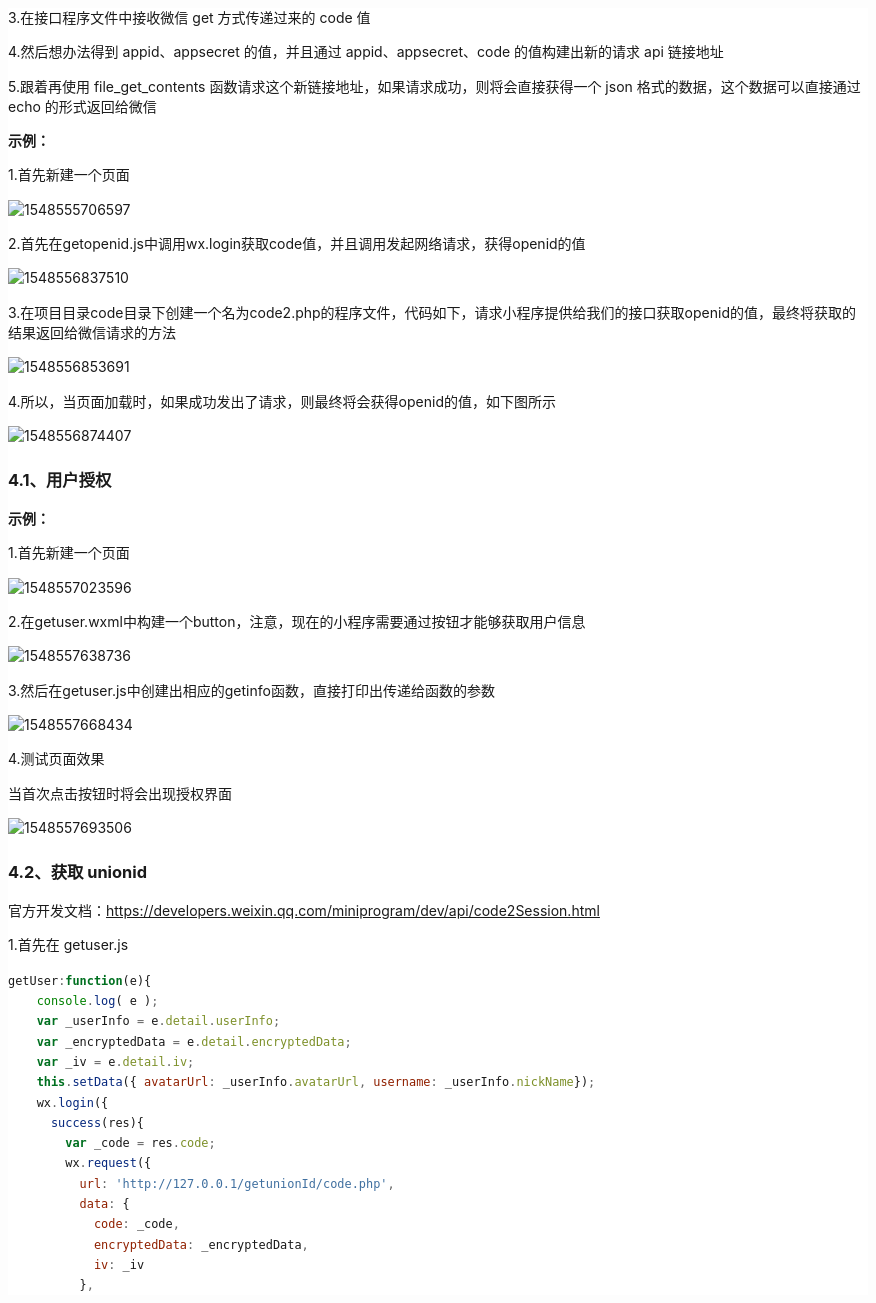 3.在接口程序文件中接收微信 get 方式传递过来的 code 值

4.然后想办法得到 appid、appsecret 的值，并且通过 appid、appsecret、code 的值构建出新的请求 api 链接地址

5.跟着再使用 file_get_contents 函数请求这个新链接地址，如果请求成功，则将会直接获得一个 json 格式的数据，这个数据可以直接通过 echo 的形式返回给微信

**示例：**

1.首先新建一个页面

![1548555706597](1548555706597.png)

2.首先在getopenid.js中调用wx.login获取code值，并且调用发起网络请求，获得openid的值

![1548556837510](1548556837510.png)

3.在项目目录code目录下创建一个名为code2.php的程序文件，代码如下，请求小程序提供给我们的接口获取openid的值，最终将获取的结果返回给微信请求的方法

![1548556853691](1548556853691.png)

4.所以，当页面加载时，如果成功发出了请求，则最终将会获得openid的值，如下图所示

![1548556874407](1548556874407.png)

### 4.1、用户授权

**示例：**

1.首先新建一个页面

![1548557023596](1548557023596.png)

2.在getuser.wxml中构建一个button，注意，现在的小程序需要通过按钮才能够获取用户信息

![1548557638736](1548557638736.png)

3.然后在getuser.js中创建出相应的getinfo函数，直接打印出传递给函数的参数

![1548557668434](1548557668434.png)

4.测试页面效果

当首次点击按钮时将会出现授权界面

![1548557693506](1548557693506.png)

### 4.2、获取 unionid

官方开发文档：https://developers.weixin.qq.com/miniprogram/dev/api/code2Session.html

1.首先在 getuser.js

```js
getUser:function(e){
    console.log( e );
    var _userInfo = e.detail.userInfo;
    var _encryptedData = e.detail.encryptedData;
    var _iv = e.detail.iv;
    this.setData({ avatarUrl: _userInfo.avatarUrl, username: _userInfo.nickName});
    wx.login({
      success(res){
        var _code = res.code;
        wx.request({
          url: 'http://127.0.0.1/getunionId/code.php',
          data: {
            code: _code,
            encryptedData: _encryptedData,
            iv: _iv
          },
```